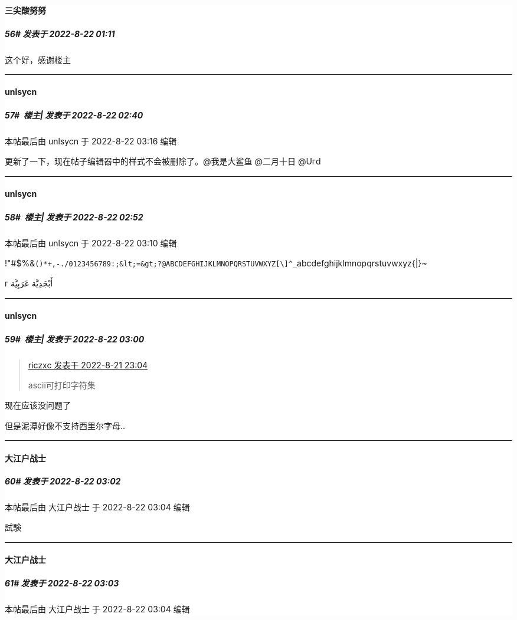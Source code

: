####  三尖酸努努  
##### 56#       发表于 2022-8-22 01:11

这个好，感谢楼主

*****

####  unlsycn  
##### 57#         楼主| 发表于 2022-8-22 02:40

 本帖最后由 unlsycn 于 2022-8-22 03:16 编辑 

更新了一下，现在帖子编辑器中的样式不会被删除了。@我是大鲨鱼 @二月十日 @Uгd

*****

####  unlsycn  
##### 58#         楼主| 发表于 2022-8-22 02:52

 本帖最后由 unlsycn 于 2022-8-22 03:10 编辑 

!"#$%&amp;`()*+,-./0123456789:;&lt;=&gt;?@ABCDEFGHIJKLMNOPQRSTUVWXYZ[\]^_`abcdefghijklmnopqrstuvwxyz{|}~

г أَبْجَدِيَّة عَرَبِيَّة‎

*****

####  unlsycn  
##### 59#         楼主| 发表于 2022-8-22 03:00

<blockquote><a href="httphttps://bbs.saraba1st.com/2b/forum.php?mod=redirect&amp;goto=findpost&amp;pid=57164416&amp;ptid=2088253" target="_blank">riczxc 发表于 2022-8-21 23:04</a>

ascii可打印字符集</blockquote>
现在应该没问题了

但是泥潭好像不支持西里尔字母..

*****

####  大江户战士  
##### 60#       发表于 2022-8-22 03:02

 本帖最后由 大江户战士 于 2022-8-22 03:04 编辑 

試験



*****

####  大江户战士  
##### 61#       发表于 2022-8-22 03:03

 本帖最后由 大江户战士 于 2022-8-22 03:04 编辑 
